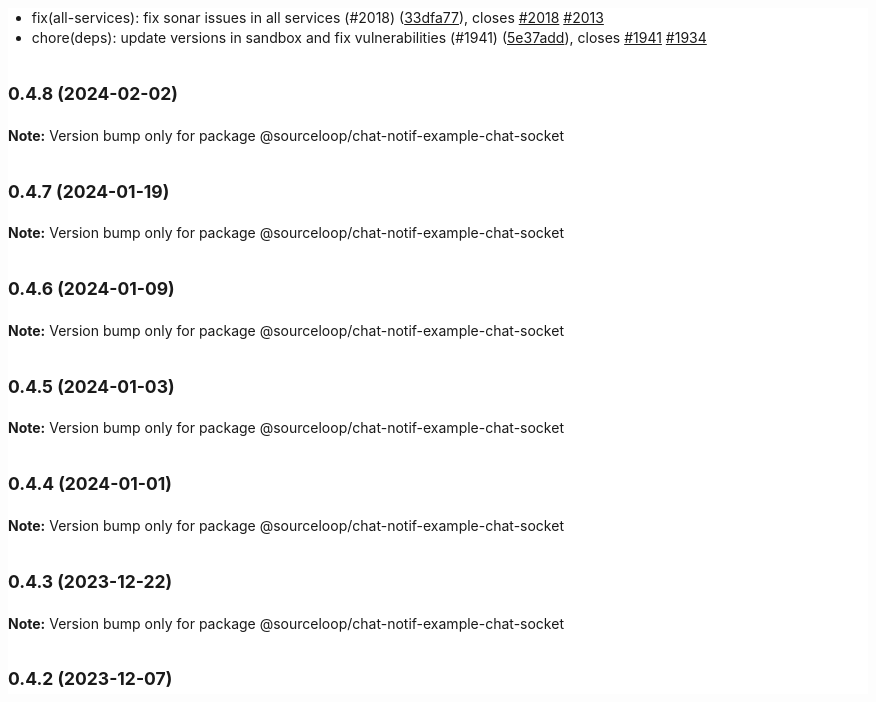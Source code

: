 * fix(all-services): fix sonar issues in all services (#2018) ([33dfa77](https://github.com/sourcefuse/loopback4-microservice-catalog/commit/33dfa77)), closes [#2018](https://github.com/sourcefuse/loopback4-microservice-catalog/issues/2018) [#2013](https://github.com/sourcefuse/loopback4-microservice-catalog/issues/2013)
* chore(deps): update versions in sandbox and fix vulnerabilities  (#1941) ([5e37add](https://github.com/sourcefuse/loopback4-microservice-catalog/commit/5e37add)), closes [#1941](https://github.com/sourcefuse/loopback4-microservice-catalog/issues/1941) [#1934](https://github.com/sourcefuse/loopback4-microservice-catalog/issues/1934)





## <small>0.4.8 (2024-02-02)</small>

**Note:** Version bump only for package @sourceloop/chat-notif-example-chat-socket





## <small>0.4.7 (2024-01-19)</small>

**Note:** Version bump only for package @sourceloop/chat-notif-example-chat-socket





## <small>0.4.6 (2024-01-09)</small>

**Note:** Version bump only for package @sourceloop/chat-notif-example-chat-socket





## <small>0.4.5 (2024-01-03)</small>

**Note:** Version bump only for package @sourceloop/chat-notif-example-chat-socket





## <small>0.4.4 (2024-01-01)</small>

**Note:** Version bump only for package @sourceloop/chat-notif-example-chat-socket





## <small>0.4.3 (2023-12-22)</small>

**Note:** Version bump only for package @sourceloop/chat-notif-example-chat-socket





## <small>0.4.2 (2023-12-07)</small>
